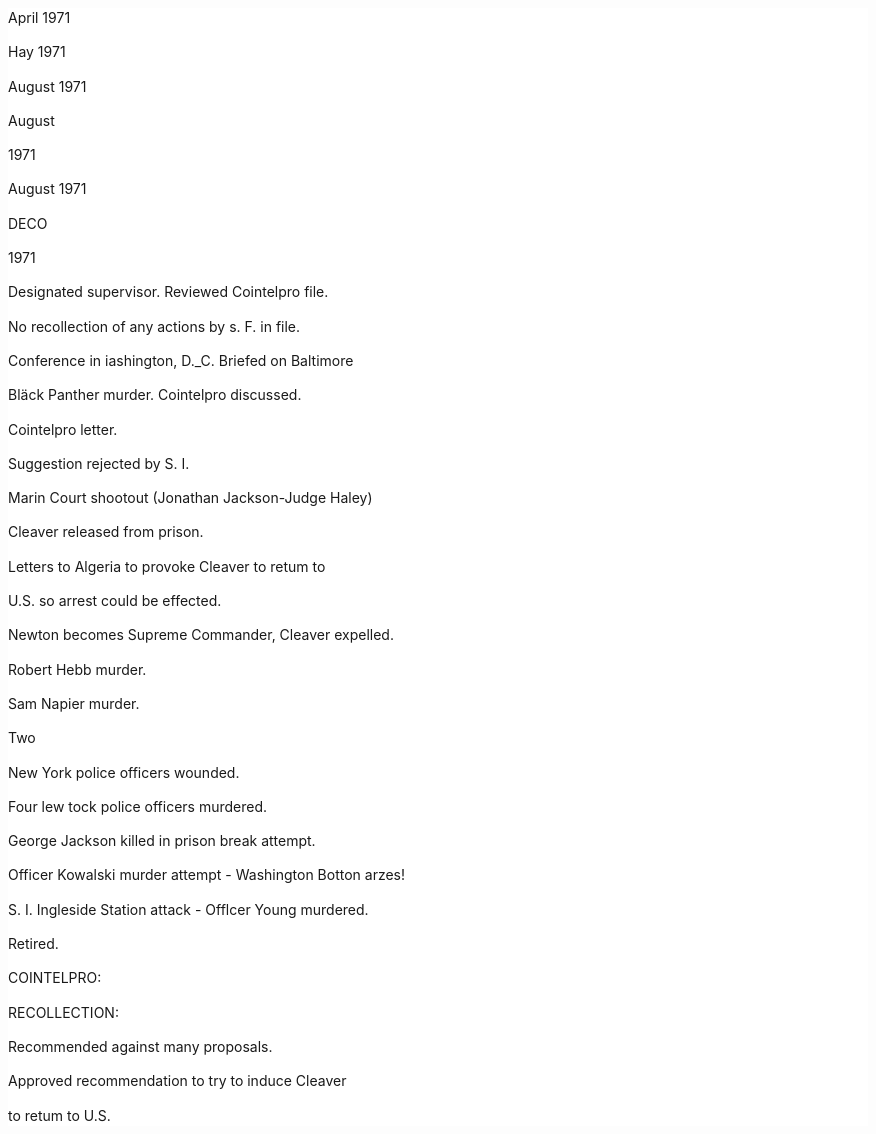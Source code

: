 April 1971

Hay 1971

August 1971

August

1971

August 1971

DECO

1971

Designated supervisor. Reviewed Cointelpro file.

No recollection of any actions by s. F. in file.

Conference in iashington, D._C. Briefed on Baltimore

Bläck Panther murder. Cointelpro discussed.

Cointelpro letter.

Suggestion rejected by S. I.

Marin Court shootout (Jonathan Jackson-Judge Haley)

Cleaver released from prison.

Letters to Algeria to provoke Cleaver to retum to

U.S. so arrest could be effected.

Newton becomes Supreme Commander, Cleaver expelled.

Robert Hebb murder.

Sam Napier murder.

Two

New York police officers wounded.

Four lew tock police officers murdered.

George Jackson killed in prison break attempt.

Officer Kowalski murder attempt - Washington Botton arzes!

S. I. Ingleside Station attack - Offlcer Young murdered.

Retired.

COINTELPRO:

RECOLLECTION:

Recommended against many proposals.

Approved recommendation to try to induce Cleaver

to retum to U.S.
